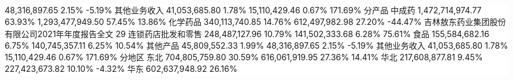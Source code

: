 48,316,897.65
2.15%
-5.19%
其他业务收入
41,053,685.80
1.78%
15,110,429.46
0.67%
171.69%
分产品
中成药
1,472,714,974.77
63.93%
1,293,477,949.50
57.45%
13.86%
化学药品
340,113,740.85
14.76%
612,497,982.98
27.20%
-44.47%
吉林敖东药业集团股份有限公司2021年年度报告全文
29
连锁药店批发和零售
248,487,127.96
10.79%
141,502,333.68
6.28%
75.61%
食品
155,584,682.16
6.75%
140,745,357.11
6.25%
10.54%
其他产品
45,809,552.33
1.99%
48,316,897.65
2.15%
-5.19%
其他业务收入
41,053,685.80
1.78%
15,110,429.46
0.67%
171.69%
分地区
东北
704,805,759.80
30.59%
616,061,919.95
27.36%
14.41%
华北
217,608,877.81
9.45%
227,423,673.82
10.10%
-4.32%
华东
602,637,948.92
26.16%